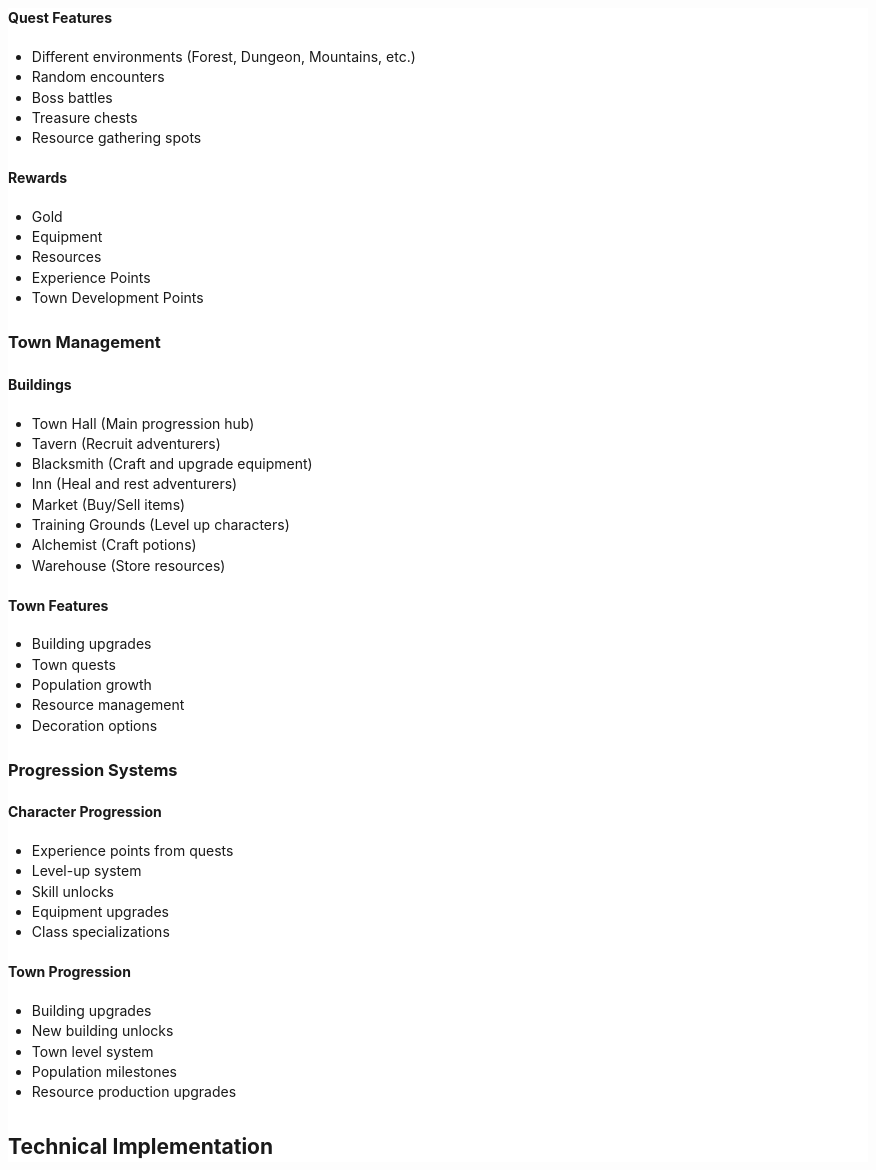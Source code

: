 #### Quest Features
- Different environments (Forest, Dungeon, Mountains, etc.)
- Random encounters
- Boss battles
- Treasure chests
- Resource gathering spots

#### Rewards
- Gold
- Equipment
- Resources
- Experience Points
- Town Development Points

### Town Management
#### Buildings
- Town Hall (Main progression hub)
- Tavern (Recruit adventurers)
- Blacksmith (Craft and upgrade equipment)
- Inn (Heal and rest adventurers)
- Market (Buy/Sell items)
- Training Grounds (Level up characters)
- Alchemist (Craft potions)
- Warehouse (Store resources)

#### Town Features
- Building upgrades
- Town quests
- Population growth
- Resource management
- Decoration options

### Progression Systems
#### Character Progression
- Experience points from quests
- Level-up system
- Skill unlocks
- Equipment upgrades
- Class specializations

#### Town Progression
- Building upgrades
- New building unlocks
- Town level system
- Population milestones
- Resource production upgrades

## Technical Implementation
